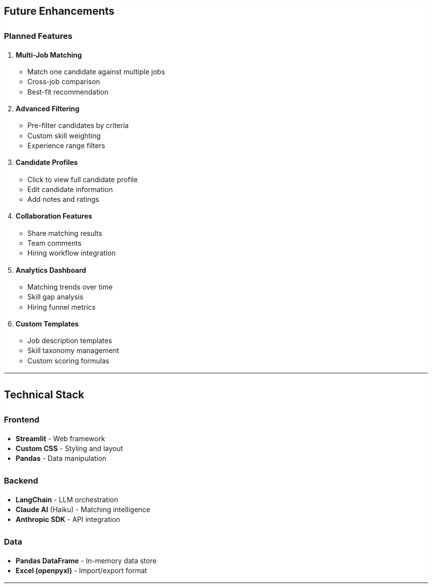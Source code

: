 
## Future Enhancements

### Planned Features

1. **Multi-Job Matching**
   - Match one candidate against multiple jobs
   - Cross-job comparison
   - Best-fit recommendation

2. **Advanced Filtering**
   - Pre-filter candidates by criteria
   - Custom skill weighting
   - Experience range filters

3. **Candidate Profiles**
   - Click to view full candidate profile
   - Edit candidate information
   - Add notes and ratings

4. **Collaboration Features**
   - Share matching results
   - Team comments
   - Hiring workflow integration

5. **Analytics Dashboard**
   - Matching trends over time
   - Skill gap analysis
   - Hiring funnel metrics

6. **Custom Templates**
   - Job description templates
   - Skill taxonomy management
   - Custom scoring formulas

---

## Technical Stack

### Frontend
- **Streamlit** - Web framework
- **Custom CSS** - Styling and layout
- **Pandas** - Data manipulation

### Backend
- **LangChain** - LLM orchestration
- **Claude AI** (Haiku) - Matching intelligence
- **Anthropic SDK** - API integration

### Data
- **Pandas DataFrame** - In-memory data store
- **Excel (openpyxl)** - Import/export format

---
